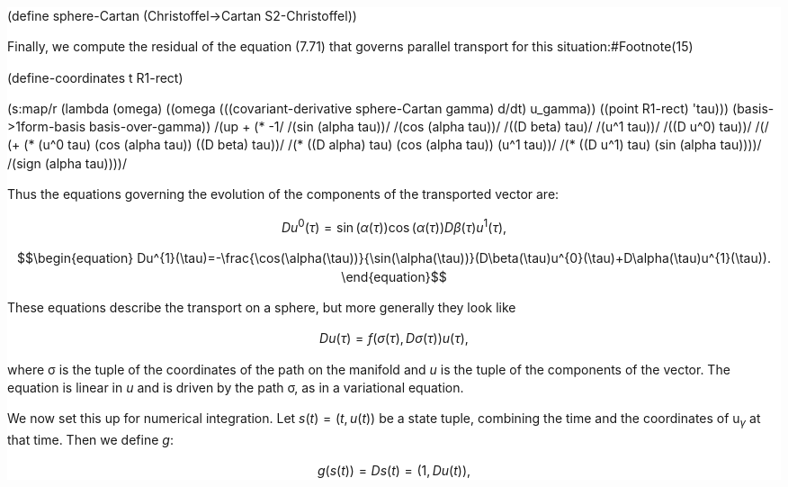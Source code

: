 (define sphere-Cartan (Christoffel->Cartan S2-Christoffel))

   Finally, we compute the residual of the equation (7.71) that
   governs parallel transport for this situation:#Footnote(15)

(define-coordinates t R1-rect)

(s:map/r
(lambda (omega)
((omega
(((covariant-derivative sphere-Cartan gamma)
d/dt)
u_gamma))
((point R1-rect) 'tau)))
(basis->1form-basis basis-over-gamma))
/(up + (* -1/
/(sin (alpha tau))/
/(cos (alpha tau))/
/((D beta) tau)/
/(u^1 tau))/
/((D u^0) tau))/
/(/ (+ (* (u^0 tau) (cos (alpha tau)) ((D beta) tau))/
/(* ((D alpha) tau) (cos (alpha tau)) (u^1 tau))/
/(* ((D u^1) tau) (sin (alpha tau))))/
/(sign (alpha tau))))/

   Thus the equations governing the evolution of the components of the
   transported vector are:

$$\begin{equation}
Du^{0}(\tau)=\sin(\alpha(\tau))\cos(\alpha(\tau))D\beta(\tau)u^{1}(\tau),
\end{equation}$$

$$\begin{equation}
Du^{1}(\tau)=-\frac{\cos(\alpha(\tau))}{\sin(\alpha(\tau))}(D\beta(\tau)u^{0}(\tau)+D\alpha(\tau)u^{1}(\tau)).
\end{equation}$$

   These equations describe the transport on a sphere, but more
   generally they look like

$$\begin{equation}
Du(\tau)=f(\sigma(\tau),D\sigma(\tau))u(\tau),
\end{equation}$$

   where σ is the tuple of the coordinates of the path on the manifold
   and $u$ is the tuple of the components of the vector. The equation
   is linear in $u$ and is driven by the path σ, as in a variational
   equation.

   We now set this up for numerical integration. Let $s(t)=(t,u(t))$
   be a state tuple, combining the time and the coordinates of
   $\mathsf{u}_{\gamma}$ at that time. Then we define $g$:

$$\begin{equation}
g(s(t))=Ds(t)=(1,Du(t)),
\end{equation}$$
